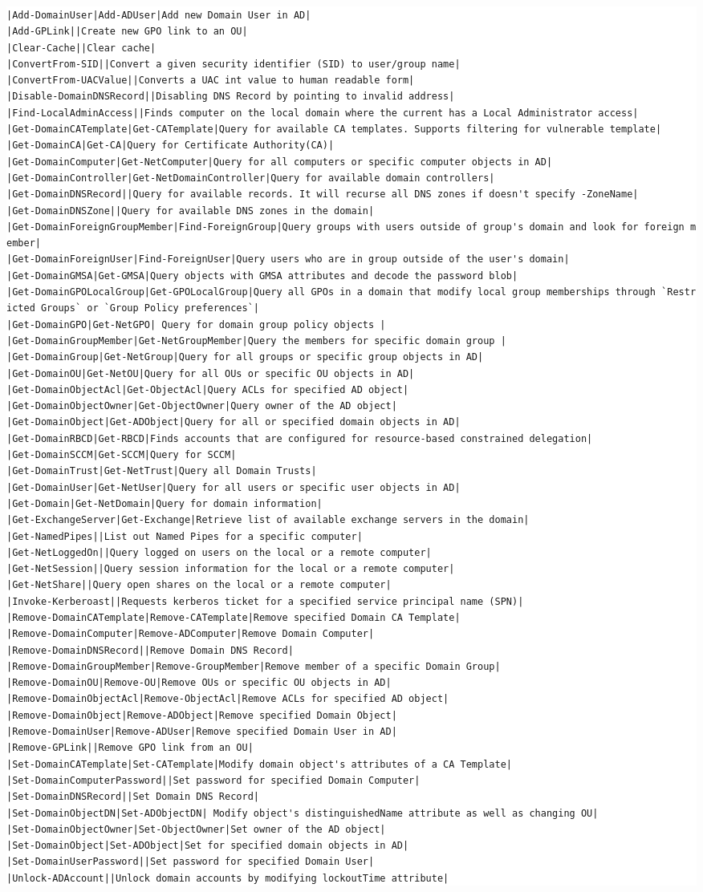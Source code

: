 ```
|Add-DomainUser|Add-ADUser|Add new Domain User in AD|
|Add-GPLink||Create new GPO link to an OU|
|Clear-Cache||Clear cache|
|ConvertFrom-SID||Convert a given security identifier (SID) to user/group name|
|ConvertFrom-UACValue||Converts a UAC int value to human readable form|
|Disable-DomainDNSRecord||Disabling DNS Record by pointing to invalid address|
|Find-LocalAdminAccess||Finds computer on the local domain where the current has a Local Administrator access|
|Get-DomainCATemplate|Get-CATemplate|Query for available CA templates. Supports filtering for vulnerable template|
|Get-DomainCA|Get-CA|Query for Certificate Authority(CA)|
|Get-DomainComputer|Get-NetComputer|Query for all computers or specific computer objects in AD|
|Get-DomainController|Get-NetDomainController|Query for available domain controllers|
|Get-DomainDNSRecord||Query for available records. It will recurse all DNS zones if doesn't specify -ZoneName|
|Get-DomainDNSZone||Query for available DNS zones in the domain|
|Get-DomainForeignGroupMember|Find-ForeignGroup|Query groups with users outside of group's domain and look for foreign member|
|Get-DomainForeignUser|Find-ForeignUser|Query users who are in group outside of the user's domain|
|Get-DomainGMSA|Get-GMSA|Query objects with GMSA attributes and decode the password blob|
|Get-DomainGPOLocalGroup|Get-GPOLocalGroup|Query all GPOs in a domain that modify local group memberships through `Restricted Groups` or `Group Policy preferences`|
|Get-DomainGPO|Get-NetGPO| Query for domain group policy objects |
|Get-DomainGroupMember|Get-NetGroupMember|Query the members for specific domain group |
|Get-DomainGroup|Get-NetGroup|Query for all groups or specific group objects in AD|
|Get-DomainOU|Get-NetOU|Query for all OUs or specific OU objects in AD|
|Get-DomainObjectAcl|Get-ObjectAcl|Query ACLs for specified AD object|
|Get-DomainObjectOwner|Get-ObjectOwner|Query owner of the AD object|
|Get-DomainObject|Get-ADObject|Query for all or specified domain objects in AD|
|Get-DomainRBCD|Get-RBCD|Finds accounts that are configured for resource-based constrained delegation|
|Get-DomainSCCM|Get-SCCM|Query for SCCM|
|Get-DomainTrust|Get-NetTrust|Query all Domain Trusts|
|Get-DomainUser|Get-NetUser|Query for all users or specific user objects in AD|
|Get-Domain|Get-NetDomain|Query for domain information|
|Get-ExchangeServer|Get-Exchange|Retrieve list of available exchange servers in the domain|
|Get-NamedPipes||List out Named Pipes for a specific computer|
|Get-NetLoggedOn||Query logged on users on the local or a remote computer|
|Get-NetSession||Query session information for the local or a remote computer|
|Get-NetShare||Query open shares on the local or a remote computer|
|Invoke-Kerberoast||Requests kerberos ticket for a specified service principal name (SPN)|
|Remove-DomainCATemplate|Remove-CATemplate|Remove specified Domain CA Template|
|Remove-DomainComputer|Remove-ADComputer|Remove Domain Computer|
|Remove-DomainDNSRecord||Remove Domain DNS Record|
|Remove-DomainGroupMember|Remove-GroupMember|Remove member of a specific Domain Group|
|Remove-DomainOU|Remove-OU|Remove OUs or specific OU objects in AD|
|Remove-DomainObjectAcl|Remove-ObjectAcl|Remove ACLs for specified AD object|
|Remove-DomainObject|Remove-ADObject|Remove specified Domain Object|
|Remove-DomainUser|Remove-ADUser|Remove specified Domain User in AD|
|Remove-GPLink||Remove GPO link from an OU|
|Set-DomainCATemplate|Set-CATemplate|Modify domain object's attributes of a CA Template|
|Set-DomainComputerPassword||Set password for specified Domain Computer|
|Set-DomainDNSRecord||Set Domain DNS Record|
|Set-DomainObjectDN|Set-ADObjectDN| Modify object's distinguishedName attribute as well as changing OU|
|Set-DomainObjectOwner|Set-ObjectOwner|Set owner of the AD object|
|Set-DomainObject|Set-ADObject|Set for specified domain objects in AD|
|Set-DomainUserPassword||Set password for specified Domain User|
|Unlock-ADAccount||Unlock domain accounts by modifying lockoutTime attribute|
